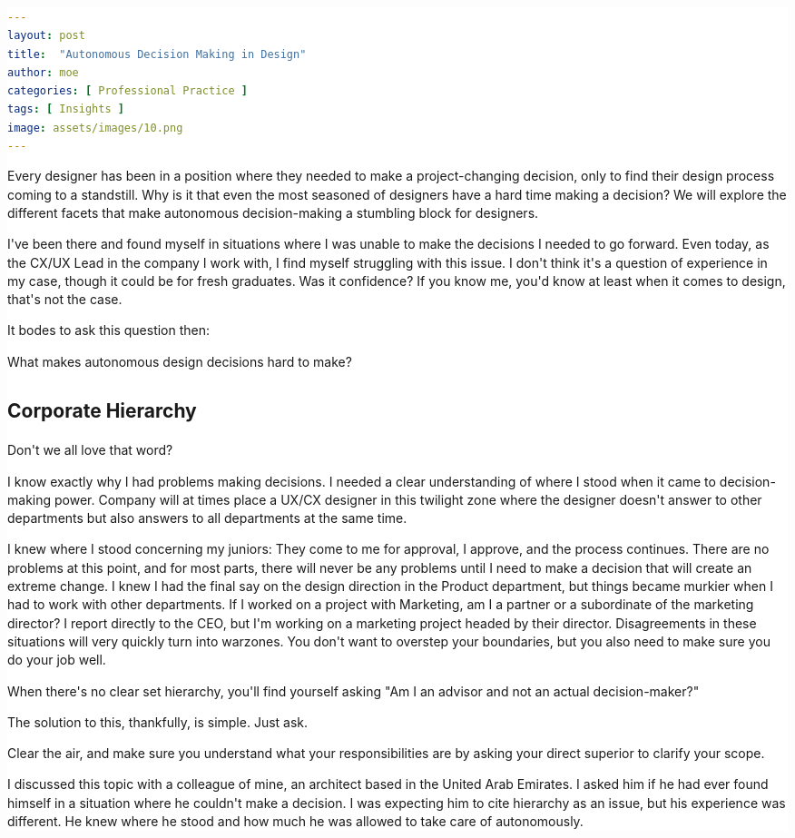 ```yaml
---
layout: post
title:  "Autonomous Decision Making in Design"
author: moe
categories: [ Professional Practice ]
tags: [ Insights ]
image: assets/images/10.png
---
```


Every designer has been in a position where they needed to make a project-changing decision, only to find their design process coming to a standstill. Why is it that even the most seasoned of designers have a hard time making a decision? We will explore the different facets that make autonomous decision-making a stumbling block for designers.

I've been there and found myself in situations where I was unable to make the decisions I needed to go forward. Even today, as the CX/UX Lead in the company I work with, I find myself struggling with this issue. I don't think it's a question of experience in my case, though it could be for fresh graduates. Was it confidence? If you know me, you'd know at least when it comes to design, that's not the case.

It bodes to ask this question then:

What makes autonomous design decisions hard to make?



## Corporate Hierarchy

Don't we all love that word?

I know exactly why I had problems making decisions. I needed a clear understanding of where I stood when it came to decision-making power. Company will at times place a UX/CX designer in this twilight zone where the designer doesn't answer to other departments but also answers to all departments at the same time.

I knew where I stood concerning my juniors: They come to me for approval, I approve, and the process continues. There are no problems at this point, and for most parts, there will never be any problems until I need to make a decision that will create an extreme change. I knew I had the final say on the design direction in the Product department, but things became murkier when I had to work with other departments. If I worked on a project with Marketing, am I a partner or a subordinate of the marketing director? I report directly to the CEO, but I'm working on a marketing project headed by their director. Disagreements in these situations will very quickly turn into warzones. You don't want to overstep your boundaries, but you also need to make sure you do your job well.

When there's no clear set hierarchy, you'll find yourself asking "Am I an advisor and not an actual decision-maker?"

The solution to this, thankfully, is simple. Just ask.

Clear the air, and make sure you understand what your responsibilities are by asking your direct superior to clarify your scope.

I discussed this topic with a colleague of mine, an architect based in the United Arab Emirates. I asked him if he had ever found himself in a situation where he couldn't make a decision. I was expecting him to cite hierarchy as an issue, but his experience was different. He knew where he stood and how much he was allowed to take care of autonomously.
